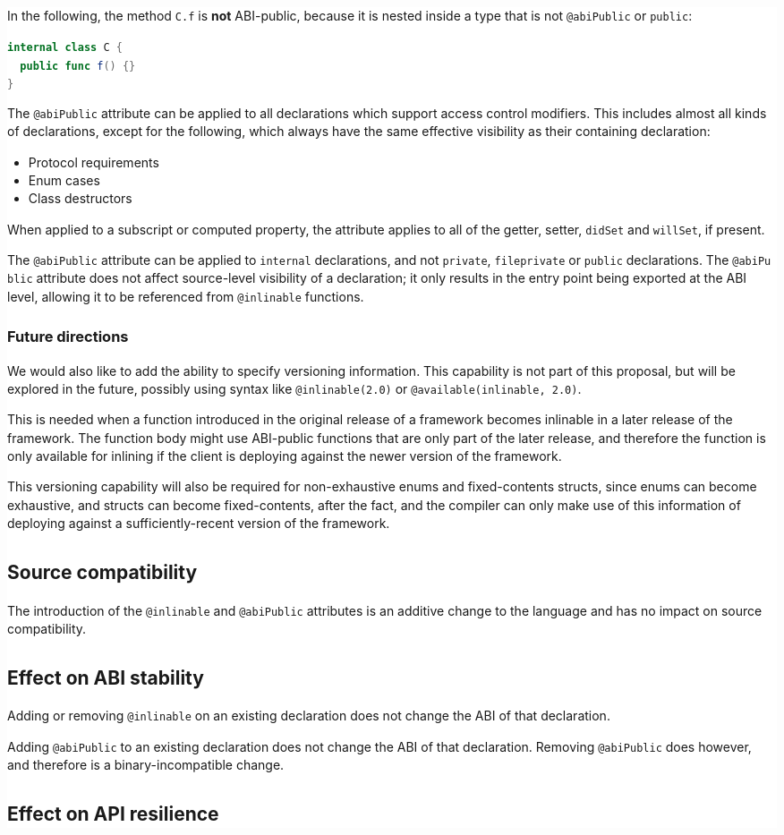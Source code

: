 In the following, the method `C.f` is **not** ABI-public, because it is nested inside a type that is not `@abiPublic` or `public`:

```swift
internal class C {
  public func f() {}
}
```

The `@abiPublic` attribute can be applied to all declarations which support access control modifiers. This includes almost all kinds of declarations, except for the following, which always have the same effective visibility as their containing declaration:

* Protocol requirements
* Enum cases
* Class destructors

When applied to a subscript or computed property, the attribute applies to all of the getter, setter, `didSet` and `willSet`, if present.

The `@abiPublic` attribute can be applied to `internal` declarations, and not `private`, `fileprivate` or `public` declarations. The `@abiPublic` attribute does not affect source-level visibility of a declaration; it only results in the entry point being exported at the ABI level, allowing it to be referenced from `@inlinable` functions.

### Future directions

We would also like to add the ability to specify versioning information. This capability is not part of this proposal, but will be explored in the future, possibly using syntax like `@inlinable(2.0)` or `@available(inlinable, 2.0)`.

This is needed when a function introduced in the original release of a framework becomes inlinable in a later release of the framework. The function body might use ABI-public functions that are only part of the later release, and therefore the function is only available for inlining if the client is deploying against the newer version of the framework.

This versioning capability will also be required for non-exhaustive enums and fixed-contents structs, since enums can become exhaustive, and structs can become fixed-contents, after the fact, and the compiler can only make use of this information of deploying against a sufficiently-recent version of the framework.

## Source compatibility

The introduction of the `@inlinable` and `@abiPublic` attributes is an additive change to the language and has no impact on source compatibility.

## Effect on ABI stability

Adding or removing `@inlinable` on an existing declaration does not change the ABI of that declaration.

Adding `@abiPublic` to an existing declaration does not change the ABI of that declaration. Removing `@abiPublic` does however, and therefore is a binary-incompatible change.

## Effect on API resilience
